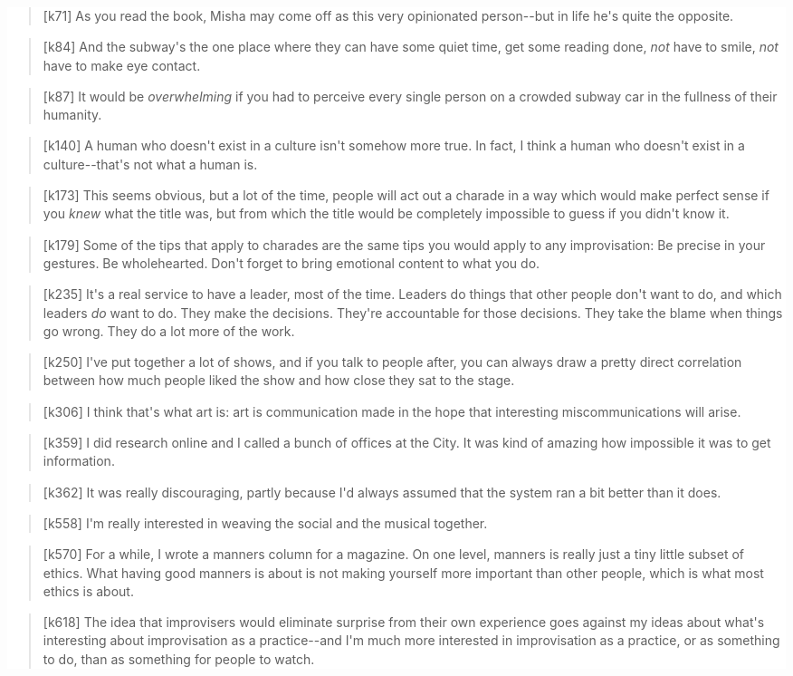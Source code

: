 > [k71] As you read the book, Misha may come off as this very
> opinionated person--but in life he's quite the opposite.

> [k84] And the subway's the one place where they can have some quiet
> time, get some reading done, _not_ have to smile, _not_ have to make
> eye contact.

> [k87] It would be _overwhelming_ if you had to perceive every single
> person on a crowded subway car in the fullness of their humanity.

> [k140] A human who doesn't exist in a culture isn't somehow more
> true. In fact, I think a human who doesn't exist in a
> culture--that's not what a human is.

> [k173] This seems obvious, but a lot of the time, people will act
> out a charade in a way which would make perfect sense if you _knew_
> what the title was, but from which the title would be completely
> impossible to guess if you didn't know it.

> [k179] Some of the tips that apply to charades are the same tips you
> would apply to any improvisation: Be precise in your gestures. Be
> wholehearted. Don't forget to bring emotional content to what you
> do.

> [k235] It's a real service to have a leader, most of the
> time. Leaders do things that other people don't want to do, and
> which leaders _do_ want to do. They make the decisions. They're
> accountable for those decisions. They take the blame when things go
> wrong. They do a lot more of the work.

> [k250] I've put together a lot of shows, and if you talk to people
> after, you can always draw a pretty direct correlation between how
> much people liked the show and how close they sat to the stage.

> [k306] I think that's what art is: art is communication made in the
> hope that interesting miscommunications will arise.

> [k359] I did research online and I called a bunch of offices at the
> City. It was kind of amazing how impossible it was to get
> information.

> [k362] It was really discouraging, partly because I'd always assumed
> that the system ran a bit better than it does.

> [k558] I'm really interested in weaving the social and the musical
> together.

> [k570] For a while, I wrote a manners column for a magazine. On one
> level, manners is really just a tiny little subset of ethics. What
> having good manners is about is not making yourself more important
> than other people, which is what most ethics is about.

> [k618] The idea that improvisers would eliminate surprise from their
> own experience goes against my ideas about what's interesting about
> improvisation as a practice--and I'm much more interested in
> improvisation as a practice, or as something to do, than as
> something for people to watch.
